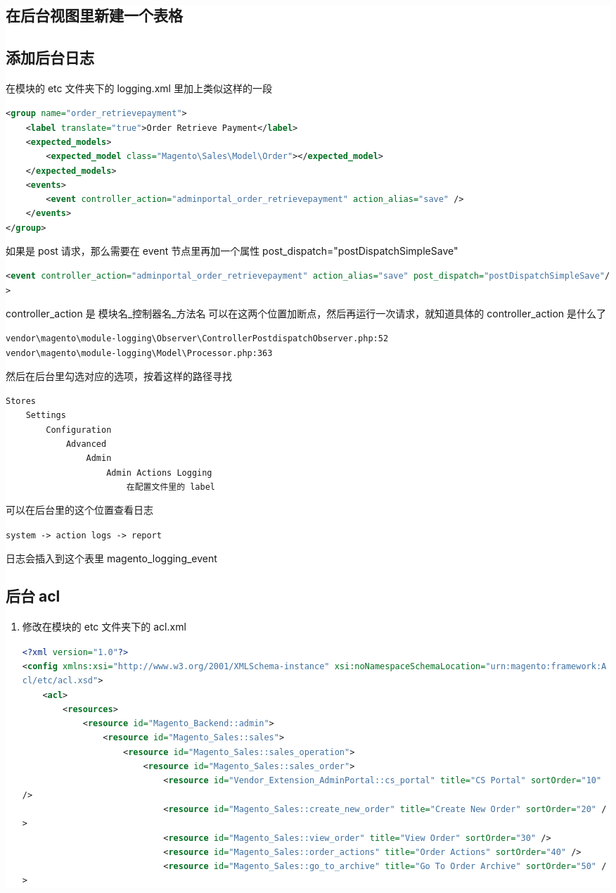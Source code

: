 ## 在后台视图里新建一个表格

## 添加后台日志

在模块的 etc 文件夹下的 logging.xml 里加上类似这样的一段

```xml
<group name="order_retrievepayment">
    <label translate="true">Order Retrieve Payment</label>
    <expected_models>
        <expected_model class="Magento\Sales\Model\Order"></expected_model>
    </expected_models>
    <events>
        <event controller_action="adminportal_order_retrievepayment" action_alias="save" />
    </events>
</group>
```

如果是 post 请求，那么需要在 event 节点里再加一个属性 post_dispatch="postDispatchSimpleSave"
```xml
<event controller_action="adminportal_order_retrievepayment" action_alias="save" post_dispatch="postDispatchSimpleSave"/>
```

controller_action 是 模块名_控制器名_方法名
可以在这两个位置加断点，然后再运行一次请求，就知道具体的 controller_action 是什么了
```
vendor\magento\module-logging\Observer\ControllerPostdispatchObserver.php:52
vendor\magento\module-logging\Model\Processor.php:363
```

然后在后台里勾选对应的选项，按着这样的路径寻找
```
Stores
    Settings
        Configuration
            Advanced
                Admin
                    Admin Actions Logging
                        在配置文件里的 label
```

可以在后台里的这个位置查看日志
```
system -> action logs -> report
```

日志会插入到这个表里 magento_logging_event

## 后台 acl

1. 修改在模块的 etc 文件夹下的 acl.xml
    ```xml
    <?xml version="1.0"?>
    <config xmlns:xsi="http://www.w3.org/2001/XMLSchema-instance" xsi:noNamespaceSchemaLocation="urn:magento:framework:Acl/etc/acl.xsd">
        <acl>
            <resources>
                <resource id="Magento_Backend::admin">
                    <resource id="Magento_Sales::sales">
                        <resource id="Magento_Sales::sales_operation">
                            <resource id="Magento_Sales::sales_order">
                                <resource id="Vendor_Extension_AdminPortal::cs_portal" title="CS Portal" sortOrder="10" />
                                <resource id="Magento_Sales::create_new_order" title="Create New Order" sortOrder="20" />
                                <resource id="Magento_Sales::view_order" title="View Order" sortOrder="30" />
                                <resource id="Magento_Sales::order_actions" title="Order Actions" sortOrder="40" />
                                <resource id="Magento_Sales::go_to_archive" title="Go To Order Archive" sortOrder="50" />